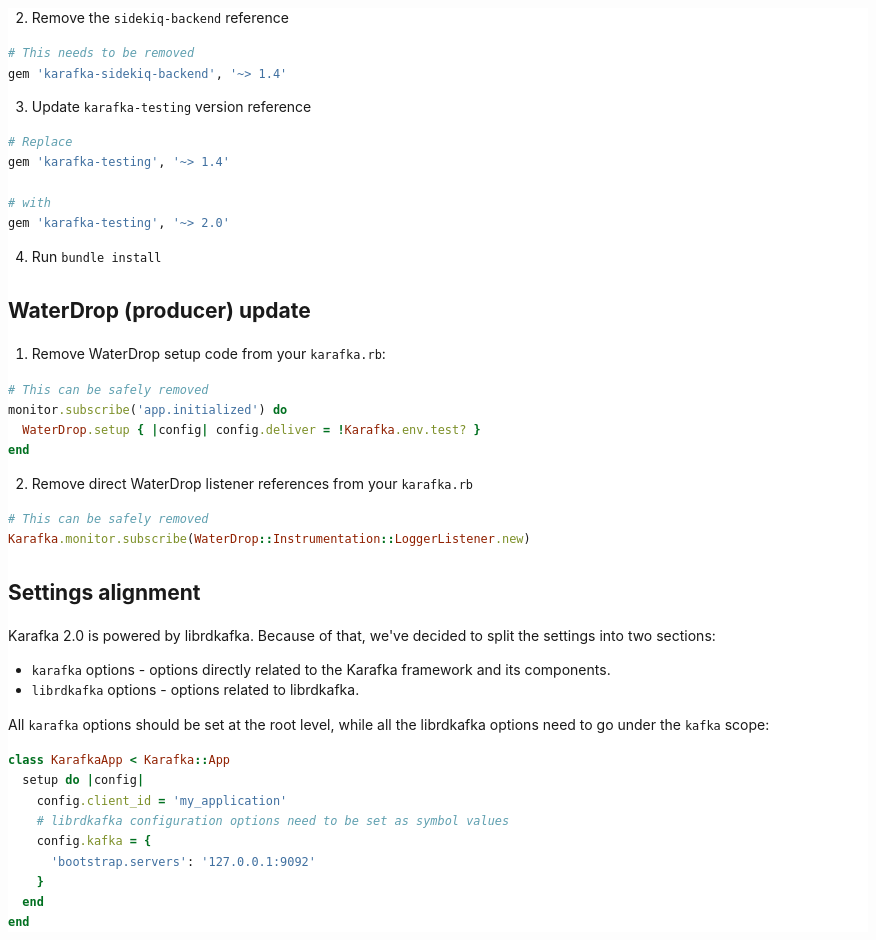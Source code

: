 2. Remove the `sidekiq-backend` reference

```ruby
# This needs to be removed
gem 'karafka-sidekiq-backend', '~> 1.4'
```

3. Update `karafka-testing` version reference

```ruby
# Replace
gem 'karafka-testing', '~> 1.4'

# with
gem 'karafka-testing', '~> 2.0'
```

4. Run `bundle install`


## WaterDrop (producer) update

1. Remove WaterDrop setup code from your `karafka.rb`:

```ruby
# This can be safely removed
monitor.subscribe('app.initialized') do
  WaterDrop.setup { |config| config.deliver = !Karafka.env.test? }
end
```

2. Remove direct WaterDrop listener references from your `karafka.rb`

```ruby
# This can be safely removed
Karafka.monitor.subscribe(WaterDrop::Instrumentation::LoggerListener.new)
```

## Settings alignment

Karafka 2.0 is powered by librdkafka. Because of that, we've decided to split the settings into two sections:

- `karafka` options - options directly related to the Karafka framework and its components.
- `librdkafka` options - options related to librdkafka.

All `karafka` options should be set at the root level, while all the librdkafka options need to go under the `kafka` scope:

```ruby
class KarafkaApp < Karafka::App
  setup do |config|
    config.client_id = 'my_application'
    # librdkafka configuration options need to be set as symbol values
    config.kafka = {
      'bootstrap.servers': '127.0.0.1:9092'
    }
  end
end
```
